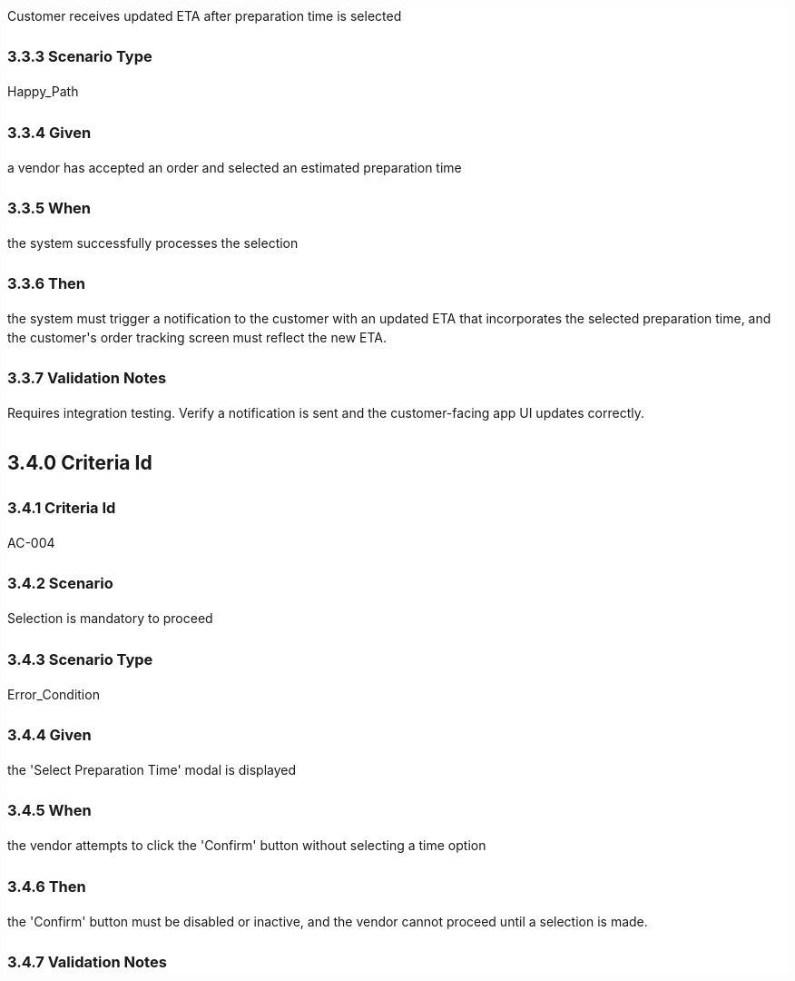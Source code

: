 Customer receives updated ETA after preparation time is selected

### 3.3.3 Scenario Type

Happy_Path

### 3.3.4 Given

a vendor has accepted an order and selected an estimated preparation time

### 3.3.5 When

the system successfully processes the selection

### 3.3.6 Then

the system must trigger a notification to the customer with an updated ETA that incorporates the selected preparation time, and the customer's order tracking screen must reflect the new ETA.

### 3.3.7 Validation Notes

Requires integration testing. Verify a notification is sent and the customer-facing app UI updates correctly.

## 3.4.0 Criteria Id

### 3.4.1 Criteria Id

AC-004

### 3.4.2 Scenario

Selection is mandatory to proceed

### 3.4.3 Scenario Type

Error_Condition

### 3.4.4 Given

the 'Select Preparation Time' modal is displayed

### 3.4.5 When

the vendor attempts to click the 'Confirm' button without selecting a time option

### 3.4.6 Then

the 'Confirm' button must be disabled or inactive, and the vendor cannot proceed until a selection is made.

### 3.4.7 Validation Notes
